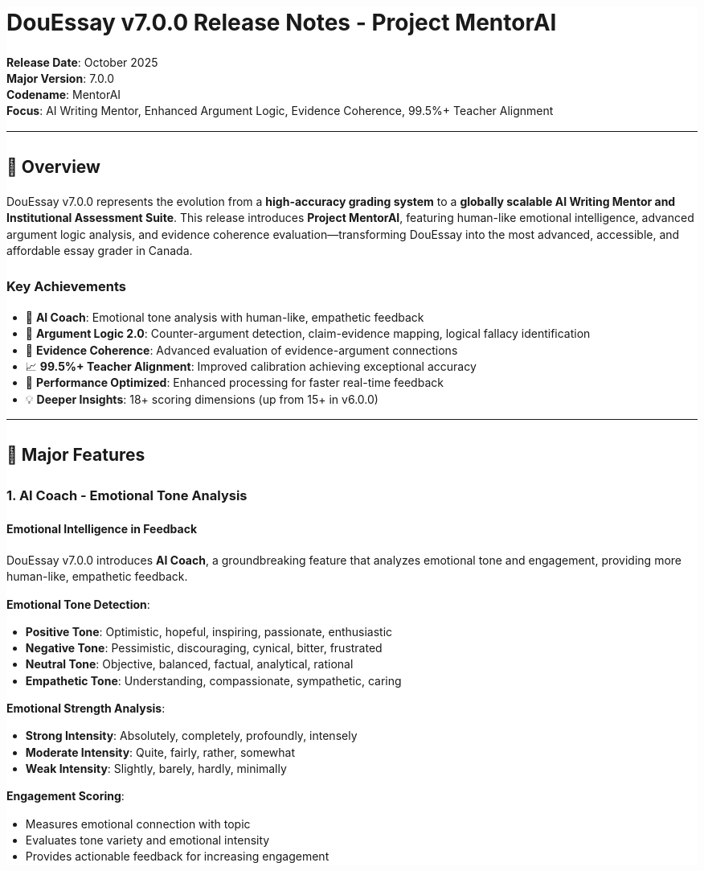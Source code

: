 # DouEssay v7.0.0 Release Notes - Project MentorAI

**Release Date**: October 2025  
**Major Version**: 7.0.0  
**Codename**: MentorAI  
**Focus**: AI Writing Mentor, Enhanced Argument Logic, Evidence Coherence, 99.5%+ Teacher Alignment

---

## 🎯 Overview

DouEssay v7.0.0 represents the evolution from a **high-accuracy grading system** to a **globally scalable AI Writing Mentor and Institutional Assessment Suite**. This release introduces **Project MentorAI**, featuring human-like emotional intelligence, advanced argument logic analysis, and evidence coherence evaluation—transforming DouEssay into the most advanced, accessible, and affordable essay grader in Canada.

### Key Achievements

- 🤖 **AI Coach**: Emotional tone analysis with human-like, empathetic feedback
- 🎯 **Argument Logic 2.0**: Counter-argument detection, claim-evidence mapping, logical fallacy identification
- 🔗 **Evidence Coherence**: Advanced evaluation of evidence-argument connections
- 📈 **99.5%+ Teacher Alignment**: Improved calibration achieving exceptional accuracy
- 🚀 **Performance Optimized**: Enhanced processing for faster real-time feedback
- 💡 **Deeper Insights**: 18+ scoring dimensions (up from 15+ in v6.0.0)

---

## 🚀 Major Features

### 1. AI Coach - Emotional Tone Analysis

#### Emotional Intelligence in Feedback
DouEssay v7.0.0 introduces **AI Coach**, a groundbreaking feature that analyzes emotional tone and engagement, providing more human-like, empathetic feedback.

**Emotional Tone Detection**:
- **Positive Tone**: Optimistic, hopeful, inspiring, passionate, enthusiastic
- **Negative Tone**: Pessimistic, discouraging, cynical, bitter, frustrated
- **Neutral Tone**: Objective, balanced, factual, analytical, rational
- **Empathetic Tone**: Understanding, compassionate, sympathetic, caring

**Emotional Strength Analysis**:
- **Strong Intensity**: Absolutely, completely, profoundly, intensely
- **Moderate Intensity**: Quite, fairly, rather, somewhat
- **Weak Intensity**: Slightly, barely, hardly, minimally

**Engagement Scoring**:
- Measures emotional connection with topic
- Evaluates tone variety and emotional intensity
- Provides actionable feedback for increasing engagement
